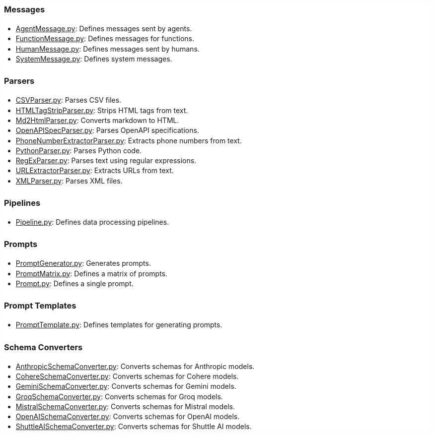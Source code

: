 ### Messages
- [AgentMessage.py](swarmauri_standard/messages/AgentMessage.py): Defines messages sent by agents.
- [FunctionMessage.py](swarmauri_standard/messages/FunctionMessage.py): Defines messages for functions.
- [HumanMessage.py](swarmauri_standard/messages/HumanMessage.py): Defines messages sent by humans.
- [SystemMessage.py](swarmauri_standard/messages/SystemMessage.py): Defines system messages.

### Parsers
- [CSVParser.py](swarmauri_standard/parsers/CSVParser.py): Parses CSV files.
- [HTMLTagStripParser.py](swarmauri_standard/parsers/HTMLTagStripParser.py): Strips HTML tags from text.
- [Md2HtmlParser.py](swarmauri_standard/parsers/Md2HtmlParser.py): Converts markdown to HTML.
- [OpenAPISpecParser.py](swarmauri_standard/parsers/OpenAPISpecParser.py): Parses OpenAPI specifications.
- [PhoneNumberExtractorParser.py](swarmauri_standard/parsers/PhoneNumberExtractorParser.py): Extracts phone numbers from text.
- [PythonParser.py](swarmauri_standard/parsers/PythonParser.py): Parses Python code.
- [RegExParser.py](swarmauri_standard/parsers/RegExParser.py): Parses text using regular expressions.
- [URLExtractorParser.py](swarmauri_standard/parsers/URLExtractorParser.py): Extracts URLs from text.
- [XMLParser.py](swarmauri_standard/parsers/XMLParser.py): Parses XML files.

### Pipelines
- [Pipeline.py](swarmauri_standard/pipelines/Pipeline.py): Defines data processing pipelines.

### Prompts
- [PromptGenerator.py](swarmauri_standard/prompts/PromptGenerator.py): Generates prompts.
- [PromptMatrix.py](swarmauri_standard/prompts/PromptMatrix.py): Defines a matrix of prompts.
- [Prompt.py](swarmauri_standard/prompts/Prompt.py): Defines a single prompt.

### Prompt Templates
- [PromptTemplate.py](swarmauri_standard/prompt_templates/PromptTemplate.py): Defines templates for generating prompts.

### Schema Converters
- [AnthropicSchemaConverter.py](swarmauri_standard/schema_converters/AnthropicSchemaConverter.py): Converts schemas for Anthropic models.
- [CohereSchemaConverter.py](swarmauri_standard/schema_converters/CohereSchemaConverter.py): Converts schemas for Cohere models.
- [GeminiSchemaConverter.py](swarmauri_standard/schema_converters/GeminiSchemaConverter.py): Converts schemas for Gemini models.
- [GroqSchemaConverter.py](swarmauri_standard/schema_converters/GroqSchemaConverter.py): Converts schemas for Groq models.
- [MistralSchemaConverter.py](swarmauri_standard/schema_converters/MistralSchemaConverter.py): Converts schemas for Mistral models.
- [OpenAISchemaConverter.py](swarmauri_standard/schema_converters/OpenAISchemaConverter.py): Converts schemas for OpenAI models.
- [ShuttleAISchemaConverter.py](swarmauri_standard/schema_converters/ShuttleAISchemaConverter.py): Converts schemas for Shuttle AI models.
